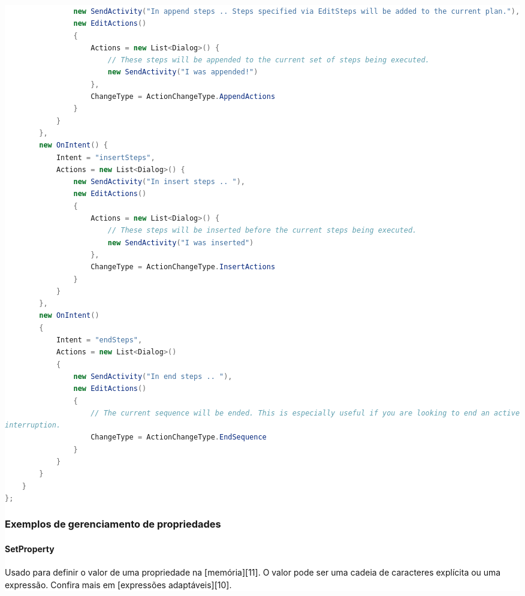 ```csharp
                new SendActivity("In append steps .. Steps specified via EditSteps will be added to the current plan."),
                new EditActions()
                {
                    Actions = new List<Dialog>() {
                        // These steps will be appended to the current set of steps being executed.
                        new SendActivity("I was appended!")
                    },
                    ChangeType = ActionChangeType.AppendActions
                }
            }
        },
        new OnIntent() {
            Intent = "insertSteps",
            Actions = new List<Dialog>() {
                new SendActivity("In insert steps .. "),
                new EditActions()
                {
                    Actions = new List<Dialog>() {
                        // These steps will be inserted before the current steps being executed.
                        new SendActivity("I was inserted")
                    },
                    ChangeType = ActionChangeType.InsertActions
                }
            }
        },
        new OnIntent()
        {
            Intent = "endSteps",
            Actions = new List<Dialog>()
            {
                new SendActivity("In end steps .. "),
                new EditActions()
                {
                    // The current sequence will be ended. This is especially useful if you are looking to end an active interruption.
                    ChangeType = ActionChangeType.EndSequence
                }
            }
        }
    }
};
```

### <a name="manage-properties-examples"></a>Exemplos de gerenciamento de propriedades

#### <a name="setproperty"></a>SetProperty

Usado para definir o valor de uma propriedade na [memória][11]. O valor pode ser uma cadeia de caracteres explícita ou uma expressão. Confira mais em [expressões adaptáveis][10].


[oauthinput]: ../adaptive-dialog/adaptive-dialog-prebuilt-inputs.md#oauthinput
[interruptions]: ../v4sdk/bot-builder-concept-adaptive-dialog-interruptions.md